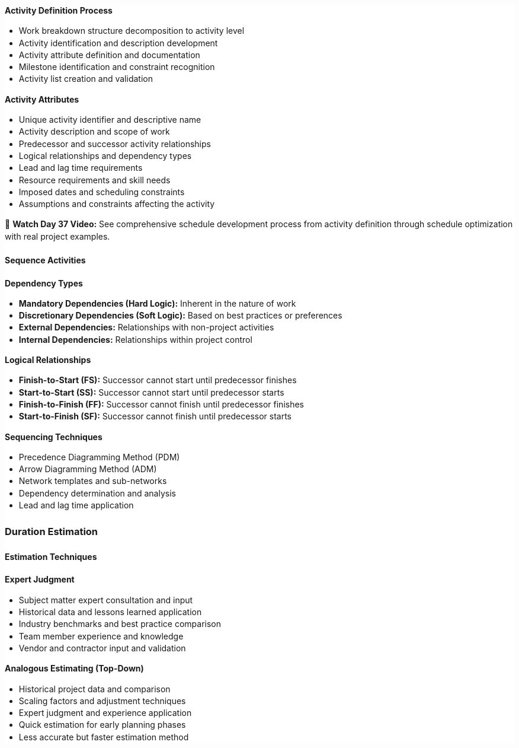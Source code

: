 **Activity Definition Process**
- Work breakdown structure decomposition to activity level
- Activity identification and description development
- Activity attribute definition and documentation
- Milestone identification and constraint recognition
- Activity list creation and validation

**Activity Attributes**
- Unique activity identifier and descriptive name
- Activity description and scope of work
- Predecessor and successor activity relationships
- Logical relationships and dependency types
- Lead and lag time requirements
- Resource requirements and skill needs
- Imposed dates and scheduling constraints
- Assumptions and constraints affecting the activity

🎥 **Watch Day 37 Video:** See comprehensive schedule development process from activity definition through schedule optimization with real project examples.

#### Sequence Activities

**Dependency Types**
- **Mandatory Dependencies (Hard Logic):** Inherent in the nature of work
- **Discretionary Dependencies (Soft Logic):** Based on best practices or preferences
- **External Dependencies:** Relationships with non-project activities
- **Internal Dependencies:** Relationships within project control

**Logical Relationships**
- **Finish-to-Start (FS):** Successor cannot start until predecessor finishes
- **Start-to-Start (SS):** Successor cannot start until predecessor starts
- **Finish-to-Finish (FF):** Successor cannot finish until predecessor finishes
- **Start-to-Finish (SF):** Successor cannot finish until predecessor starts

**Sequencing Techniques**
- Precedence Diagramming Method (PDM)
- Arrow Diagramming Method (ADM)
- Network templates and sub-networks
- Dependency determination and analysis
- Lead and lag time application

### Duration Estimation

#### Estimation Techniques

**Expert Judgment**
- Subject matter expert consultation and input
- Historical data and lessons learned application
- Industry benchmarks and best practice comparison
- Team member experience and knowledge
- Vendor and contractor input and validation

**Analogous Estimating (Top-Down)**
- Historical project data and comparison
- Scaling factors and adjustment techniques
- Expert judgment and experience application
- Quick estimation for early planning phases
- Less accurate but faster estimation method
